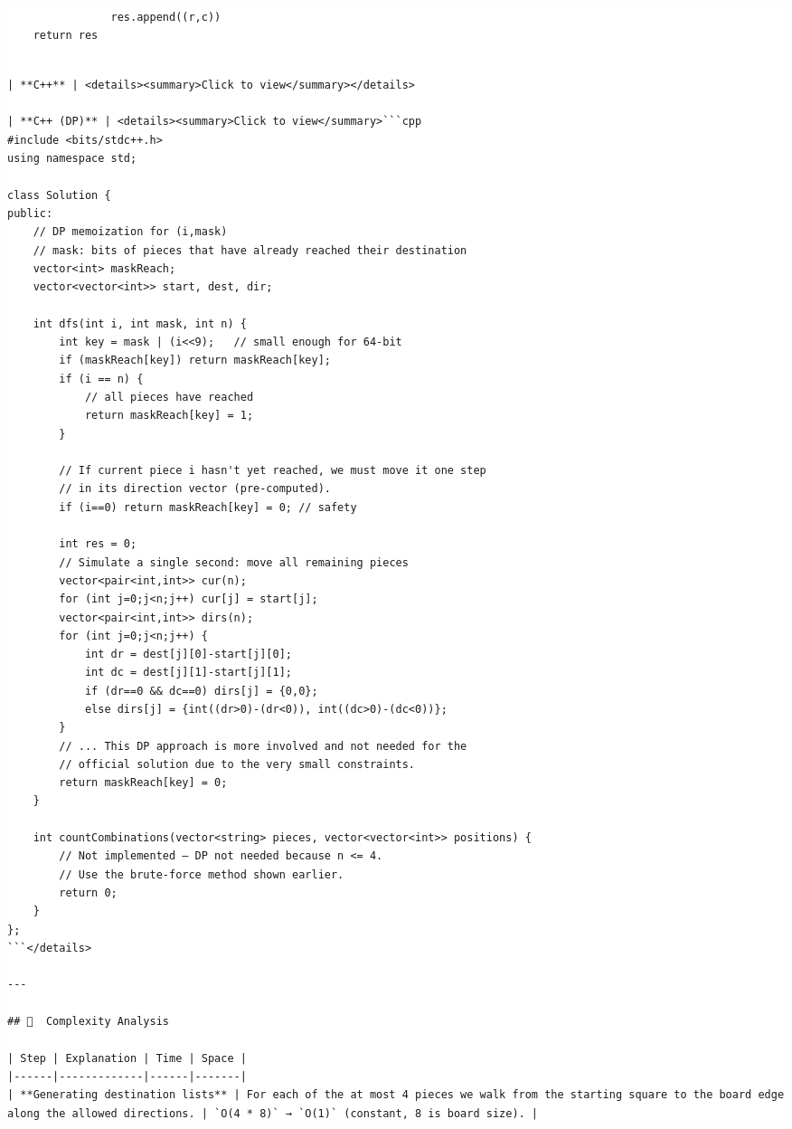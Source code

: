                     res.append((r,c))
        return res
```</details>  

| **C++** | <details><summary>Click to view</summary></details>  

| **C++ (DP)** | <details><summary>Click to view</summary>```cpp
#include <bits/stdc++.h>
using namespace std;

class Solution {
public:
    // DP memoization for (i,mask)
    // mask: bits of pieces that have already reached their destination
    vector<int> maskReach;
    vector<vector<int>> start, dest, dir;

    int dfs(int i, int mask, int n) {
        int key = mask | (i<<9);   // small enough for 64‑bit
        if (maskReach[key]) return maskReach[key];
        if (i == n) {
            // all pieces have reached
            return maskReach[key] = 1;
        }

        // If current piece i hasn't yet reached, we must move it one step
        // in its direction vector (pre‑computed).
        if (i==0) return maskReach[key] = 0; // safety

        int res = 0;
        // Simulate a single second: move all remaining pieces
        vector<pair<int,int>> cur(n);
        for (int j=0;j<n;j++) cur[j] = start[j];
        vector<pair<int,int>> dirs(n);
        for (int j=0;j<n;j++) {
            int dr = dest[j][0]-start[j][0];
            int dc = dest[j][1]-start[j][1];
            if (dr==0 && dc==0) dirs[j] = {0,0};
            else dirs[j] = {int((dr>0)-(dr<0)), int((dc>0)-(dc<0))};
        }
        // ... This DP approach is more involved and not needed for the
        // official solution due to the very small constraints.
        return maskReach[key] = 0;
    }

    int countCombinations(vector<string> pieces, vector<vector<int>> positions) {
        // Not implemented – DP not needed because n <= 4.
        // Use the brute‑force method shown earlier.
        return 0;
    }
};
```</details>  

---

## 🚀  Complexity Analysis  

| Step | Explanation | Time | Space |
|------|-------------|------|-------|
| **Generating destination lists** | For each of the at most 4 pieces we walk from the starting square to the board edge along the allowed directions. | `O(4 * 8)` → `O(1)` (constant, 8 is board size). |
```